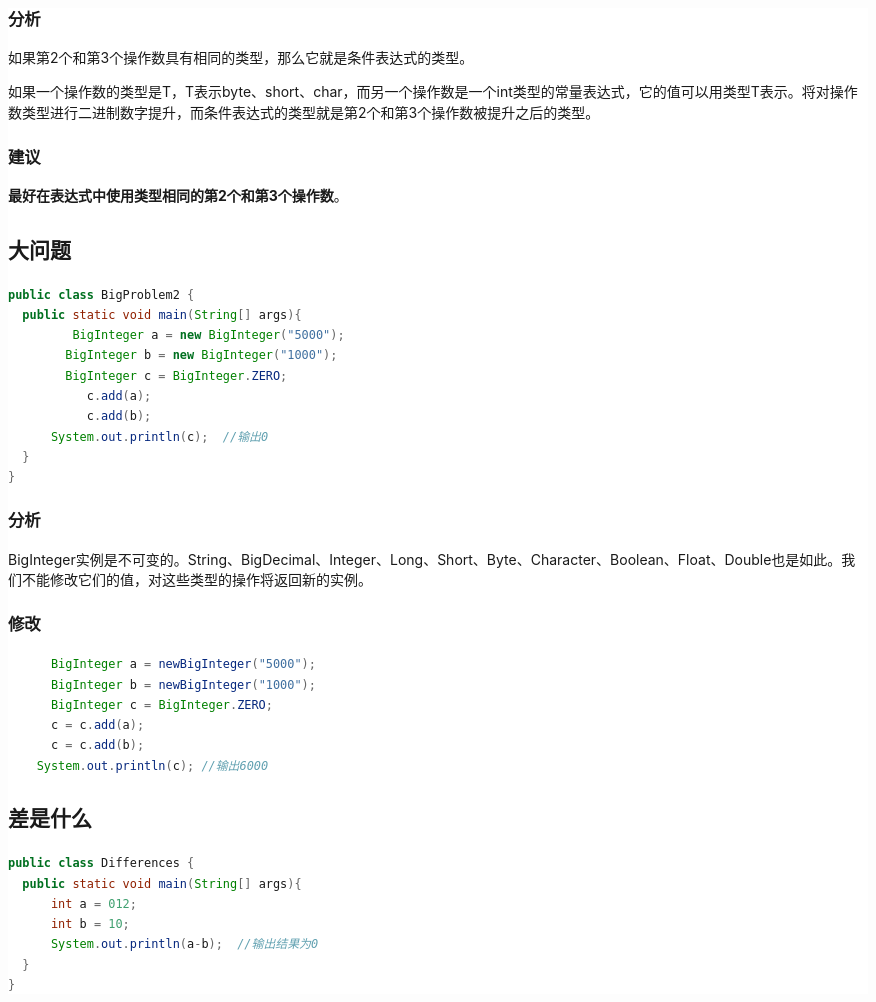 ### 分析

如果第2个和第3个操作数具有相同的类型，那么它就是条件表达式的类型。

如果一个操作数的类型是T，T表示byte、short、char，而另一个操作数是一个int类型的常量表达式，它的值可以用类型T表示。将对操作数类型进行二进制数字提升，而条件表达式的类型就是第2个和第3个操作数被提升之后的类型。

### 建议

**最好在表达式中使用类型相同的第2个和第3个操作数**。

## 大问题

```java
public class BigProblem2 {  
  public static void main(String[] args){  
         BigInteger a = new BigInteger("5000");
		BigInteger b = new BigInteger("1000");
		BigInteger c = BigInteger.ZERO;
           c.add(a);  
           c.add(b);  
      System.out.println(c);  //输出0 
  }  
}  
```

### 分析

BigInteger实例是不可变的。String、BigDecimal、Integer、Long、Short、Byte、Character、Boolean、Float、Double也是如此。我们不能修改它们的值，对这些类型的操作将返回新的实例。

### 修改

```java
      BigInteger a = newBigInteger("5000");  
      BigInteger b = newBigInteger("1000");  
      BigInteger c = BigInteger.ZERO;  
      c = c.add(a);
      c = c.add(b);
	System.out.println(c); //输出6000
```



## 差是什么

```java
public class Differences {  
  public static void main(String[] args){  
      int a = 012;  
      int b = 10;  
      System.out.println(a-b);  //输出结果为0
  }  
}

```
